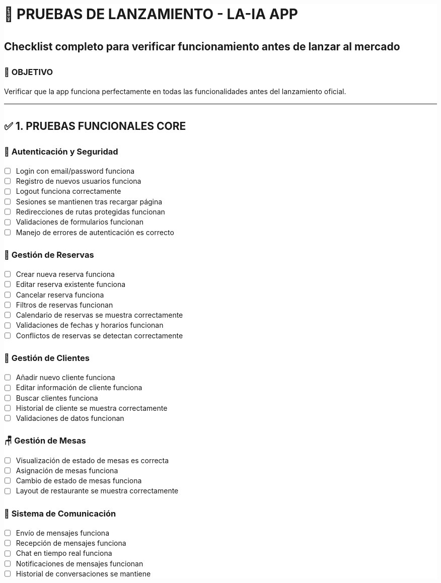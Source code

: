 # 🧪 PRUEBAS DE LANZAMIENTO - LA-IA APP
## Checklist completo para verificar funcionamiento antes de lanzar al mercado

### 🎯 **OBJETIVO**
Verificar que la app funciona perfectamente en todas las funcionalidades antes del lanzamiento oficial.

---

## ✅ **1. PRUEBAS FUNCIONALES CORE**

### 🔐 **Autenticación y Seguridad**
- [ ] Login con email/password funciona
- [ ] Registro de nuevos usuarios funciona
- [ ] Logout funciona correctamente
- [ ] Sesiones se mantienen tras recargar página
- [ ] Redirecciones de rutas protegidas funcionan
- [ ] Validaciones de formularios funcionan
- [ ] Manejo de errores de autenticación es correcto

### 📅 **Gestión de Reservas**
- [ ] Crear nueva reserva funciona
- [ ] Editar reserva existente funciona
- [ ] Cancelar reserva funciona
- [ ] Filtros de reservas funcionan
- [ ] Calendario de reservas se muestra correctamente
- [ ] Validaciones de fechas y horarios funcionan
- [ ] Conflictos de reservas se detectan correctamente

### 👥 **Gestión de Clientes**
- [ ] Añadir nuevo cliente funciona
- [ ] Editar información de cliente funciona
- [ ] Buscar clientes funciona
- [ ] Historial de cliente se muestra correctamente
- [ ] Validaciones de datos funcionan

### 🪑 **Gestión de Mesas**
- [ ] Visualización de estado de mesas es correcta
- [ ] Asignación de mesas funciona
- [ ] Cambio de estado de mesas funciona
- [ ] Layout de restaurante se muestra correctamente

### 💬 **Sistema de Comunicación**
- [ ] Envío de mensajes funciona
- [ ] Recepción de mensajes funciona
- [ ] Chat en tiempo real funciona
- [ ] Notificaciones de mensajes funcionan
- [ ] Historial de conversaciones se mantiene
